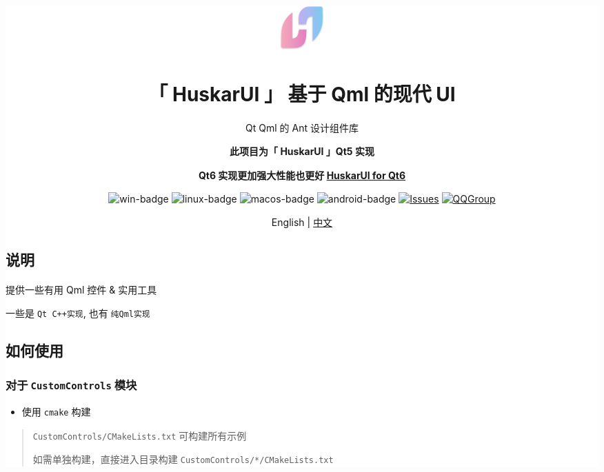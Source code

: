 <div align=center>
<img width=64 src="./HuskarUI_Qt5/resources/huskarui_icon.svg">

# 「 HuskarUI 」 基于 Qml 的现代 UI

Qt Qml 的 Ant 设计组件库

**此项目为「 HuskarUI 」Qt5 实现**

**Qt6 实现更加强大性能也更好 [HuskarUI for Qt6](https://github.com/mengps/HuskarUI)**

</div>

<div align=center>

![win-badge] ![linux-badge] ![macos-badge] ![android-badge] [![Issues][issues-image]][issues-url] [![QQGroup][qqgroup-image]][qqgroup-url]

English | [中文](./README-zh_CN.md)

</div>

[win-badge]: https://img.shields.io/badge/Windows-passing-brightgreen?style=flat-square
[linux-badge]: https://img.shields.io/badge/Linux-passing-brightgreen?style=flat-square
[macos-badge]: https://img.shields.io/badge/MacOS-passing-brightgreen?style=flat-square
[android-badge]: https://img.shields.io/badge/Android-passing-brightgreen?style=flat-square

[issues-image]: https://flat.badgen.net/github/label-issues/mengps/HuskarUI/open
[issues-url]: https://github.com/mengps/HuskarUI/issues

[qqgroup-image]: https://img.shields.io/badge/QQGroup-490328047-f74658?style=flat-square
[qqgroup-url]: https://qm.qq.com/q/cMNHn2tWeY


## 说明

提供一些有用 Qml 控件 & 实用工具

一些是 `Qt C++实现`, 也有 `纯Qml实现`

## 如何使用

### 对于 `CustomControls` 模块

- 使用 `cmake` 构建

> `CustomControls/CMakeLists.txt` 可构建所有示例
>
> 如需单独构建，直接进入目录构建 `CustomControls/*/CMakeLists.txt` 
